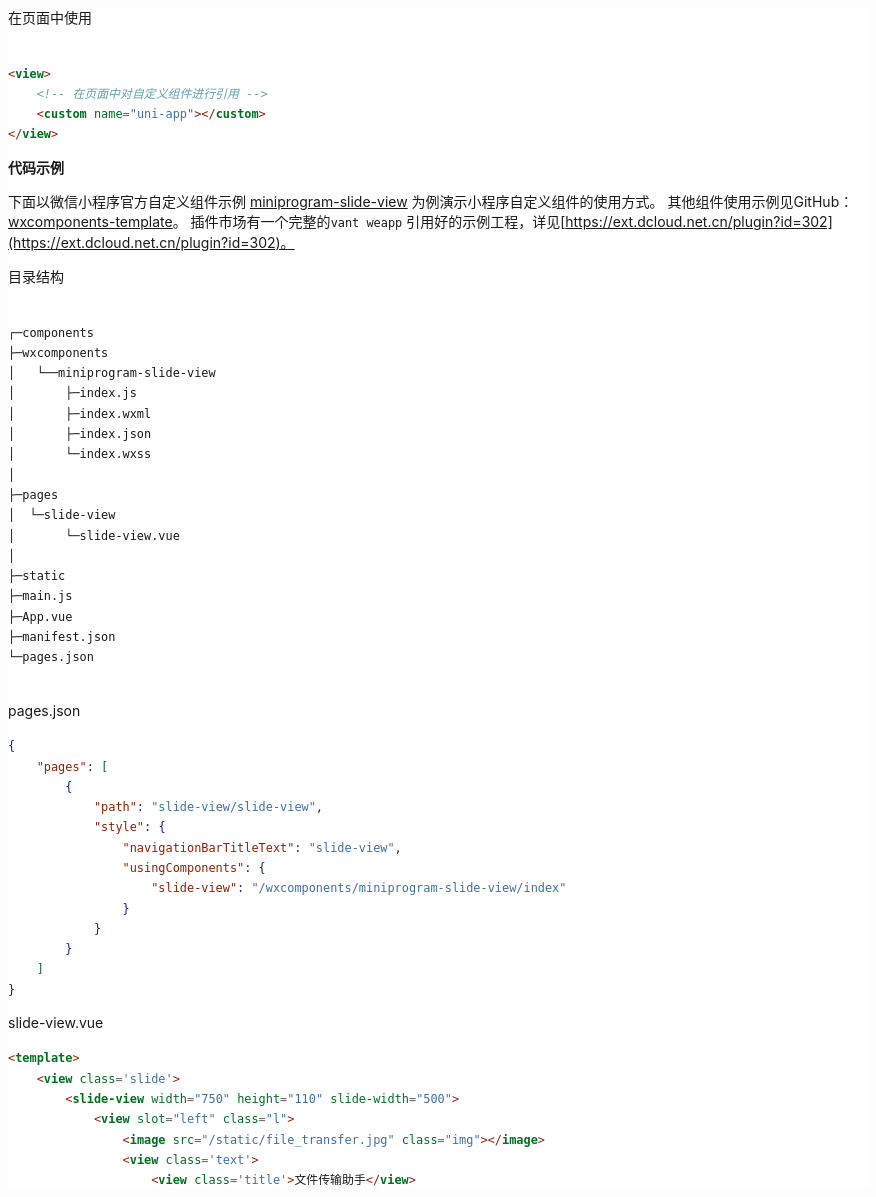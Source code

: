 在页面中使用

```html

<view>
    <!-- 在页面中对自定义组件进行引用 -->
    <custom name="uni-app"></custom>
</view>
```

**代码示例**

下面以微信小程序官方自定义组件示例 [miniprogram-slide-view](https://github.com/wechat-miniprogram/slide-view) 为例演示小程序自定义组件的使用方式。
其他组件使用示例见GitHub：[wxcomponents-template](https://github.com/dcloudio/uni-app/tree/master/examples/wxcomponents-template)。
插件市场有一个完整的``vant weapp`` 引用好的示例工程，详见[https://ext.dcloud.net.cn/plugin?id=302](https://ext.dcloud.net.cn/plugin?id=302)。

目录结构
<pre v-pre="" data-lang="">
	<code class="lang-" style="padding:0">
┌─components
├─wxcomponents
│   └──miniprogram-slide-view
│		├─index.js
│		├─index.wxml
│		├─index.json
│		└─index.wxss
│
├─pages
│  └─slide-view
│		└─slide-view.vue
│
├─static
├─main.js
├─App.vue
├─manifest.json
└─pages.json
	</code>
</pre>
pages.json
```json
{
    "pages": [
        {
        	"path": "slide-view/slide-view",
        	"style": {
        		"navigationBarTitleText": "slide-view",
        		"usingComponents": {
        			"slide-view": "/wxcomponents/miniprogram-slide-view/index"
        		}
        	}
        }
    ]
}
```
slide-view.vue
```html
<template>
	<view class='slide'>
		<slide-view width="750" height="110" slide-width="500">
			<view slot="left" class="l">
				<image src="/static/file_transfer.jpg" class="img"></image>
				<view class='text'>
					<view class='title'>文件传输助手</view>
```